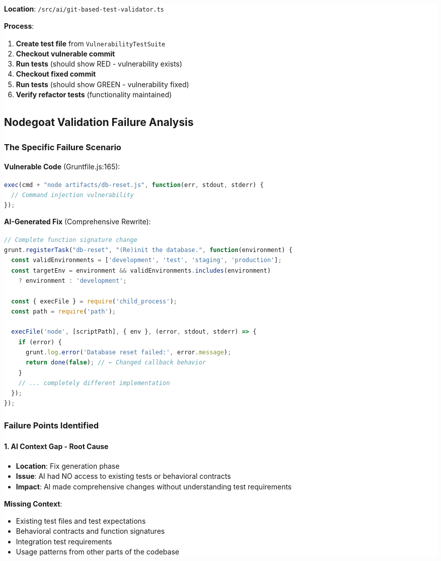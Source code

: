 **Location**: `/src/ai/git-based-test-validator.ts`

**Process**:
1. **Create test file** from `VulnerabilityTestSuite`
2. **Checkout vulnerable commit**
3. **Run tests** (should show RED - vulnerability exists)
4. **Checkout fixed commit**
5. **Run tests** (should show GREEN - vulnerability fixed)
6. **Verify refactor tests** (functionality maintained)

## Nodegoat Validation Failure Analysis

### The Specific Failure Scenario

**Vulnerable Code** (Gruntfile.js:165):
```javascript
exec(cmd + "node artifacts/db-reset.js", function(err, stdout, stderr) {
  // Command injection vulnerability
});
```

**AI-Generated Fix** (Comprehensive Rewrite):
```javascript
// Complete function signature change
grunt.registerTask("db-reset", "(Re)init the database.", function(environment) {
  const validEnvironments = ['development', 'test', 'staging', 'production'];
  const targetEnv = environment && validEnvironments.includes(environment)
    ? environment : 'development';

  const { execFile } = require('child_process');
  const path = require('path');

  execFile('node', [scriptPath], { env }, (error, stdout, stderr) => {
    if (error) {
      grunt.log.error('Database reset failed:', error.message);
      return done(false); // ← Changed callback behavior
    }
    // ... completely different implementation
  });
});
```

### Failure Points Identified

#### 1. **AI Context Gap** - Root Cause
- **Location**: Fix generation phase
- **Issue**: AI had NO access to existing tests or behavioral contracts
- **Impact**: AI made comprehensive changes without understanding test requirements

**Missing Context**:
- Existing test files and test expectations
- Behavioral contracts and function signatures
- Integration test requirements
- Usage patterns from other parts of the codebase
